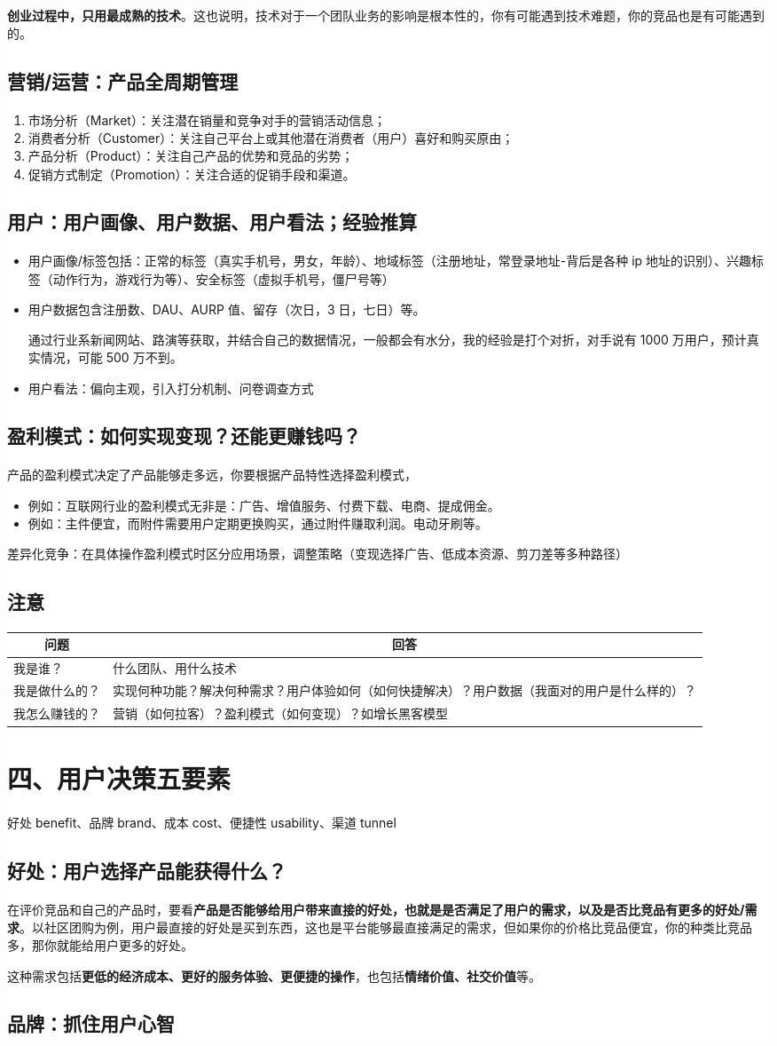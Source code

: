 **创业过程中，只用最成熟的技术**。这也说明，技术对于一个团队业务的影响是根本性的，你有可能遇到技术难题，你的竞品也是有可能遇到的。

## 营销/运营：产品全周期管理

1. 市场分析（Market）：关注潜在销量和竞争对手的营销活动信息；
2. 消费者分析（Customer）：关注自己平台上或其他潜在消费者（用户）喜好和购买原由；
3. 产品分析（Product）：关注自己产品的优势和竞品的劣势；
4. 促销方式制定（Promotion）：关注合适的促销手段和渠道。

## 用户：用户画像、用户数据、用户看法；经验推算

- 用户画像/标签包括：正常的标签（真实手机号，男女，年龄）、地域标签（注册地址，常登录地址-背后是各种 ip 地址的识别）、兴趣标签（动作行为，游戏行为等）、安全标签（虚拟手机号，僵尸号等）

- 用户数据包含注册数、DAU、AURP 值、留存（次日，3 日，七日）等。

  通过行业系新闻网站、路演等获取，并结合自己的数据情况，一般都会有水分，我的经验是打个对折，对手说有 1000 万用户，预计真实情况，可能 500 万不到。

- 用户看法：偏向主观，引入打分机制、问卷调查方式

## 盈利模式：如何实现变现？还能更赚钱吗？

产品的盈利模式决定了产品能够走多远，你要根据产品特性选择盈利模式，

- 例如：互联网行业的盈利模式无非是：广告、增值服务、付费下载、电商、提成佣金。
- 例如：主件便宜，而附件需要用户定期更换购买，通过附件赚取利润。电动牙刷等。

差异化竞争：在具体操作盈利模式时区分应用场景，调整策略（变现选择广告、低成本资源、剪刀差等多种路径）



## 注意

| 问题           | 回答                                                         |
| -------------- | ------------------------------------------------------------ |
| 我是谁？       | 什么团队、用什么技术                                         |
| 我是做什么的？ | 实现何种功能？解决何种需求？用户体验如何（如何快捷解决）？用户数据（我面对的用户是什么样的）？ |
| 我怎么赚钱的？ | 营销（如何拉客）？盈利模式（如何变现）？如增长黑客模型       |



# 四、用户决策五要素

好处 benefit、品牌 brand、成本 cost、便捷性 usability、渠道 tunnel

## 好处：用户选择产品能获得什么？

在评价竞品和自己的产品时，要看**产品是否能够给用户带来直接的好处，也就是是否满足了用户的需求，以及是否比竞品有更多的好处/需求**。以社区团购为例，用户最直接的好处是买到东西，这也是平台能够最直接满足的需求，但如果你的价格比竞品便宜，你的种类比竞品多，那你就能给用户更多的好处。

这种需求包括**更低的经济成本、更好的服务体验、更便捷的操作**，也包括**情绪价值、社交价值**等。

## 品牌：抓住用户心智

